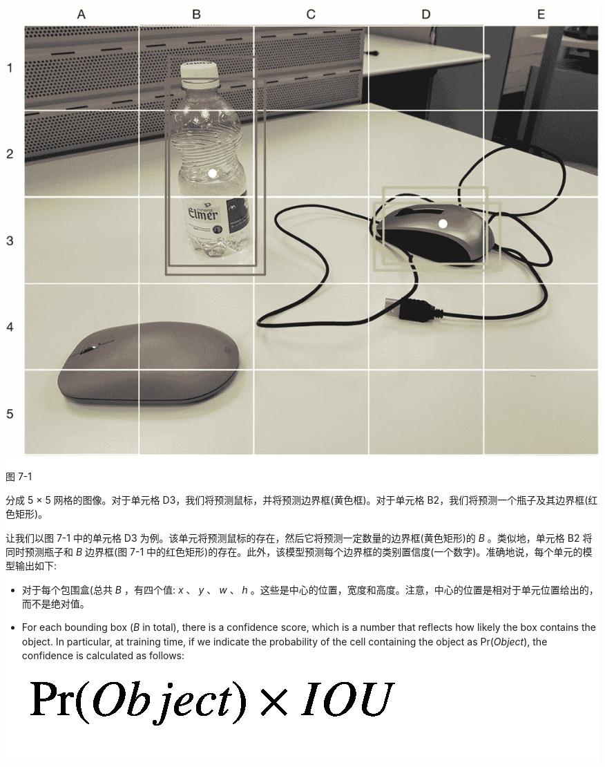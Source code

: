 ![img/470317_1_En_7_Fig1_HTML.jpg](img/470317_1_En_7_Fig1_HTML.jpg)

图 7-1

分成 5 × 5 网格的图像。对于单元格 D3，我们将预测鼠标，并将预测边界框(黄色框)。对于单元格 B2，我们将预测一个瓶子及其边界框(红色矩形)。

让我们以图 7-1 中的单元格 D3 为例。该单元将预测鼠标的存在，然后它将预测一定数量的边界框(黄色矩形)的 *B* 。类似地，单元格 B2 将同时预测瓶子和 *B* 边界框(图 7-1 中的红色矩形)的存在。此外，该模型预测每个边界框的类别置信度(一个数字)。准确地说，每个单元的模型输出如下:

*   对于每个包围盒(总共 *B* ，有四个值: *x* 、 *y* 、 *w* 、 *h* 。这些是中心的位置，宽度和高度。注意，中心的位置是相对于单元位置给出的，而不是绝对值。

*   For each bounding box (*B* in total), there is a confidence score, which is a number that reflects how likely the box contains the object. In particular, at training time, if we indicate the probability of the cell containing the object as Pr(*Object*), the confidence is calculated as follows:

    ![$$ \Pr (Object)\times IOU $$](img/470317_1_En_7_Chapter_TeX_Equa.png)
